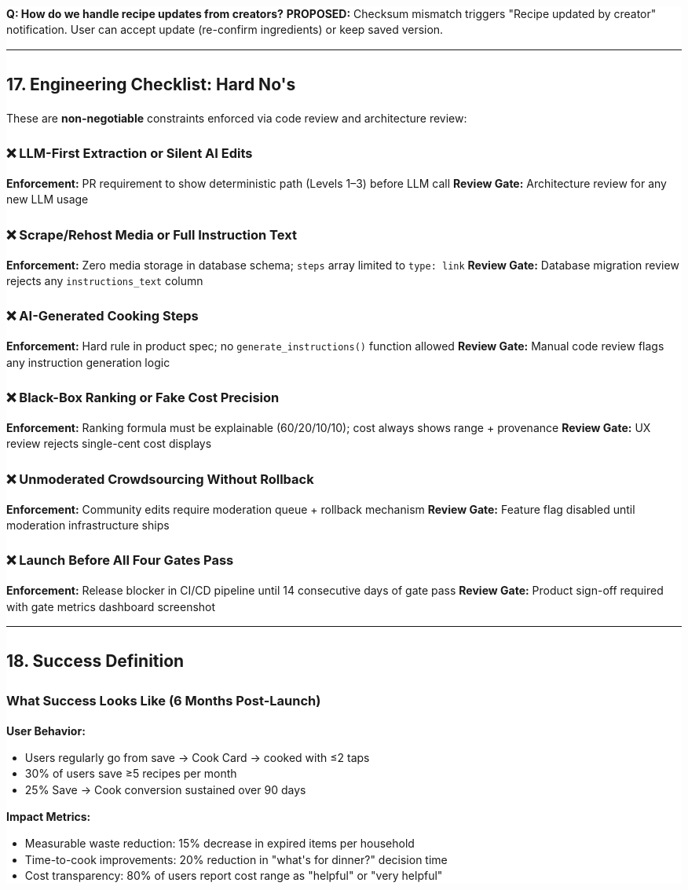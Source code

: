 **Q: How do we handle recipe updates from creators?**
**PROPOSED:** Checksum mismatch triggers "Recipe updated by creator" notification. User can accept update (re-confirm ingredients) or keep saved version.

---

## 17. Engineering Checklist: Hard No's

These are **non-negotiable** constraints enforced via code review and architecture review:

### ❌ LLM-First Extraction or Silent AI Edits
**Enforcement:** PR requirement to show deterministic path (Levels 1–3) before LLM call
**Review Gate:** Architecture review for any new LLM usage

### ❌ Scrape/Rehost Media or Full Instruction Text
**Enforcement:** Zero media storage in database schema; `steps` array limited to `type: link`
**Review Gate:** Database migration review rejects any `instructions_text` column

### ❌ AI-Generated Cooking Steps
**Enforcement:** Hard rule in product spec; no `generate_instructions()` function allowed
**Review Gate:** Manual code review flags any instruction generation logic

### ❌ Black-Box Ranking or Fake Cost Precision
**Enforcement:** Ranking formula must be explainable (60/20/10/10); cost always shows range + provenance
**Review Gate:** UX review rejects single-cent cost displays

### ❌ Unmoderated Crowdsourcing Without Rollback
**Enforcement:** Community edits require moderation queue + rollback mechanism
**Review Gate:** Feature flag disabled until moderation infrastructure ships

### ❌ Launch Before All Four Gates Pass
**Enforcement:** Release blocker in CI/CD pipeline until 14 consecutive days of gate pass
**Review Gate:** Product sign-off required with gate metrics dashboard screenshot

---

## 18. Success Definition

### What Success Looks Like (6 Months Post-Launch)

**User Behavior:**
- Users regularly go from save → Cook Card → cooked with ≤2 taps
- 30% of users save ≥5 recipes per month
- 25% Save → Cook conversion sustained over 90 days

**Impact Metrics:**
- Measurable waste reduction: 15% decrease in expired items per household
- Time-to-cook improvements: 20% reduction in "what's for dinner?" decision time
- Cost transparency: 80% of users report cost range as "helpful" or "very helpful"
